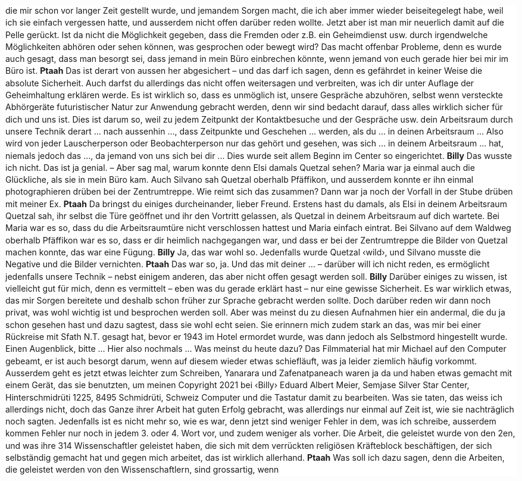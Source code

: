 die mir schon vor langer Zeit gestellt wurde, und jemandem Sorgen macht, die ich aber immer wieder beiseitegelegt habe, weil ich sie einfach vergessen hatte, und ausserdem nicht offen darüber reden wollte. Jetzt aber ist man mir neuerlich damit auf die Pelle gerückt. Ist da nicht die Möglichkeit gegeben, dass die Fremden oder z.B. ein Geheimdienst usw. durch irgendwelche Möglichkeiten abhören oder sehen können, was gesprochen oder bewegt wird? Das macht offenbar Probleme, denn es wurde auch gesagt, dass man besorgt sei, dass jemand in mein Büro einbrechen könnte, wenn jemand von euch gerade hier bei mir im Büro ist.
**Ptaah** Das ist derart von aussen her abgesichert – und das darf ich sagen, denn es gefährdet in keiner Weise die absolute
Sicherheit. Auch darfst du allerdings das nicht offen weitersagen und verbreiten, was ich dir unter Auflage der Geheimhaltung erklären werde. Es ist wirklich so, dass es unmöglich ist, unsere Gespräche abzuhören, selbst wenn versteckte Abhörgeräte futuristischer Natur zur Anwendung gebracht werden, denn wir sind bedacht darauf, dass alles wirklich sicher für dich und uns ist. Dies ist darum so, weil zu jedem Zeitpunkt der Kontaktbesuche und der Gespräche usw. dein Arbeitsraum durch unsere Technik derart … nach aussenhin …, dass Zeitpunkte und Geschehen ... werden, als du … in deinen Arbeitsraum ... Also wird von jeder Lauscherperson oder Beobachterperson nur das gehört und gesehen, was sich … in deinem Arbeitsraum … hat, niemals jedoch das …, da jemand von uns sich bei dir ... Dies wurde seit allem Beginn im Center so eingerichtet.
**Billy** Das wusste ich nicht. Das ist ja genial. – Aber sag mal, warum konnte denn Elsi damals Quetzal sehen? Maria war
ja einmal auch die Glückliche, als sie in mein Büro kam. Auch Silvano sah Quetzal oberhalb Pfäffikon, und ausserdem konnte er ihn einmal photographieren drüben bei der Zentrumtreppe. Wie reimt sich das zusammen? Dann war ja noch der Vorfall in der Stube drüben mit meiner Ex.
**Ptaah** Da bringst du einiges durcheinander, lieber Freund. Erstens hast du damals, als Elsi in deinem Arbeitsraum Quetzal
sah, ihr selbst die Türe geöffnet und ihr den Vortritt gelassen, als Quetzal in deinem Arbeitsraum auf dich wartete. Bei Maria war es so, dass du die Arbeitsraumtüre nicht verschlossen hattest und Maria einfach eintrat. Bei Silvano auf dem Waldweg oberhalb Pfäffikon war es so, dass er dir heimlich nachgegangen war, und dass er bei der Zentrumtreppe die Bilder von Quetzal machen konnte, das war eine Fügung.
**Billy** Ja, das war wohl so. Jedenfalls wurde Quetzal ‹wild›, und Silvano musste die Negative und die Bilder vernichten.
**Ptaah** Das war so, ja. Und das mit deiner … – darüber will ich nicht reden, es ermöglicht jedenfalls unsere Technik – nebst
einigem anderen, das aber nicht offen gesagt werden soll.
**Billy** Darüber einiges zu wissen, ist vielleicht gut für mich, denn es vermittelt – eben was du gerade erklärt hast – nur
eine gewisse Sicherheit. Es war wirklich etwas, das mir Sorgen bereitete und deshalb schon früher zur Sprache gebracht werden sollte. Doch darüber reden wir dann noch privat, was wohl wichtig ist und besprochen werden soll. Aber was meinst du zu diesen Aufnahmen hier ein andermal, die du ja schon gesehen hast und dazu sagtest, dass sie wohl echt seien. Sie erinnern mich zudem stark an das, was mir bei einer Rückreise mit Sfath N.T. gesagt hat, bevor er 1943 im Hotel ermordet wurde, was dann jedoch als Selbstmord hingestellt wurde. Einen Augenblick, bitte … Hier also nochmals … Was meinst du heute dazu? Das Filmmaterial hat mir Michael auf den Computer gebeamt, er ist auch besorgt darum, wenn auf diesem wieder etwas schiefläuft, was ja leider ziemlich häufig vorkommt. Ausserdem geht es jetzt etwas leichter zum Schreiben, Yanarara und Zafenatpaneach waren ja da und haben etwas gemacht mit einem Gerät, das sie benutzten, um meinen Copyright 2021 bei ‹Billy› Eduard Albert Meier, Semjase Silver Star Center, Hinterschmidrüti 1225, 8495 Schmidrüti, Schweiz Computer und die Tastatur damit zu bearbeiten. Was sie taten, das weiss ich allerdings nicht, doch das Ganze ihrer Arbeit hat guten Erfolg gebracht, was allerdings nur einmal auf Zeit ist, wie sie nachträglich noch sagten. Jedenfalls ist es nicht mehr so, wie es war, denn jetzt sind weniger Fehler in dem, was ich schreibe, ausserdem kommen Fehler nur noch in jedem
3. oder 4. Wort vor, und zudem weniger als vorher. Die Arbeit, die geleistet wurde von den 2en, und was ihre 314 Wissenschaftler geleistet haben, die sich mit dem verrückten religiösen Kräfteblock beschäftigen, der sich selbständig gemacht hat und gegen mich arbeitet, das ist wirklich allerhand.
**Ptaah** Was soll ich dazu sagen, denn die Arbeiten, die geleistet werden von den Wissenschaftlern, sind grossartig, wenn